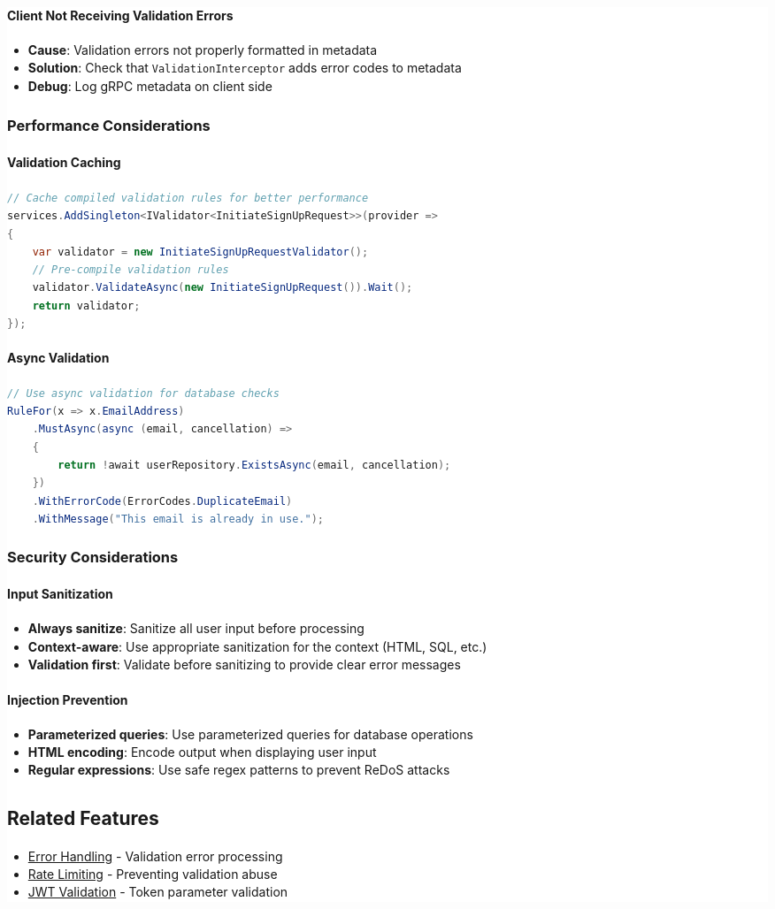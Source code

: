 #### Client Not Receiving Validation Errors
- **Cause**: Validation errors not properly formatted in metadata
- **Solution**: Check that `ValidationInterceptor` adds error codes to metadata
- **Debug**: Log gRPC metadata on client side

### Performance Considerations

#### Validation Caching
```csharp
// Cache compiled validation rules for better performance
services.AddSingleton<IValidator<InitiateSignUpRequest>>(provider =>
{
    var validator = new InitiateSignUpRequestValidator();
    // Pre-compile validation rules
    validator.ValidateAsync(new InitiateSignUpRequest()).Wait();
    return validator;
});
```

#### Async Validation
```csharp
// Use async validation for database checks
RuleFor(x => x.EmailAddress)
    .MustAsync(async (email, cancellation) => 
    {
        return !await userRepository.ExistsAsync(email, cancellation);
    })
    .WithErrorCode(ErrorCodes.DuplicateEmail)
    .WithMessage("This email is already in use.");
```

### Security Considerations

#### Input Sanitization
- **Always sanitize**: Sanitize all user input before processing
- **Context-aware**: Use appropriate sanitization for the context (HTML, SQL, etc.)
- **Validation first**: Validate before sanitizing to provide clear error messages

#### Injection Prevention
- **Parameterized queries**: Use parameterized queries for database operations
- **HTML encoding**: Encode output when displaying user input
- **Regular expressions**: Use safe regex patterns to prevent ReDoS attacks

## Related Features

- [Error Handling](error-handling.md) - Validation error processing
- [Rate Limiting](rate-limiting.md) - Preventing validation abuse
- [JWT Validation](jwt-validation.md) - Token parameter validation